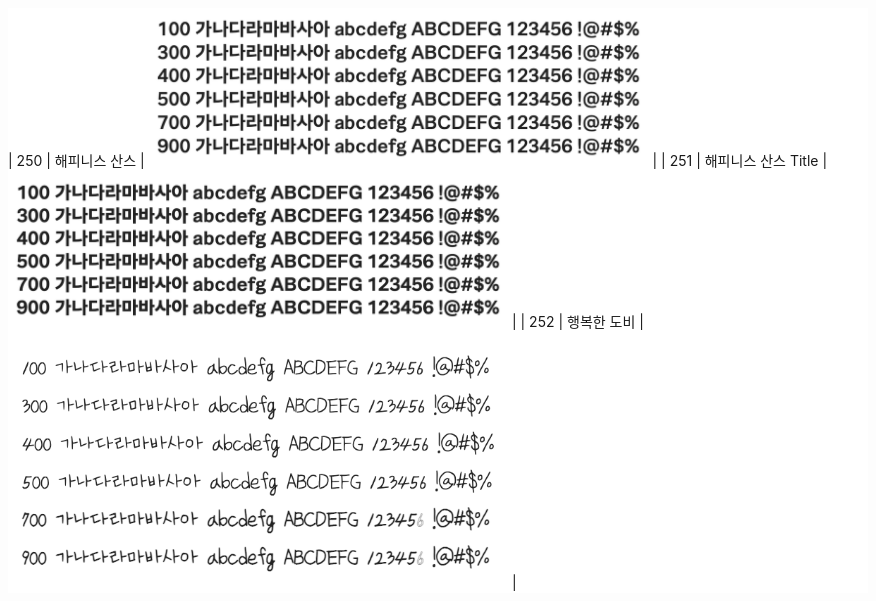 | 250 | 해피니스 산스               | <a href="./packages/happiness-sans-bold/README.md"><img width="500" src="./packages/happiness-sans-bold/example.png"></a>                                           |
| 251 | 해피니스 산스 Title         | <a href="./packages/happiness-sans-title/README.md"><img width="500" src="./packages/happiness-sans-title/example.png"></a>                                         |
| 252 | 행복한 도비                 | <a href="./packages/happy-dobi/README.md"><img width="500" src="./packages/happy-dobi/example.png"></a>                                                             |